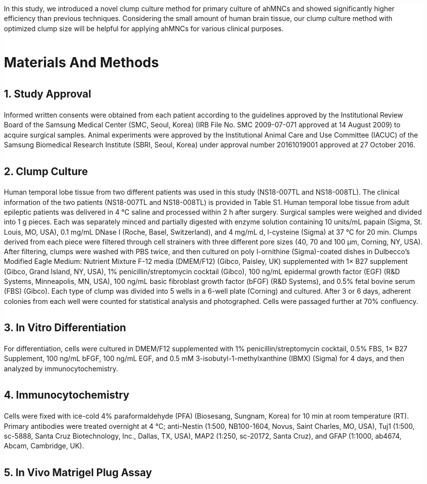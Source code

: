 In this study, we introduced a novel clump culture method for primary culture of ahMNCs and showed significantly higher efficiency than previous techniques. Considering the small amount of human brain tissue, our clump culture method with optimized clump size will be helpful for applying ahMNCs for various clinical purposes.

# Materials And Methods

## 1. Study Approval

Informed written consents were obtained from each patient according to the guidelines approved by the Institutional Review Board of the Samsung Medical Center (SMC, Seoul, Korea) (IRB File No. SMC 2009-07-071 approved at 14 August 2009) to acquire surgical samples. Animal experiments were approved by the Institutional Animal Care and Use Committee (IACUC) of the Samsung Biomedical Research Institute (SBRI, Seoul, Korea) under approval number 20161019001 approved at 27 October 2016.

## 2. Clump Culture

Human temporal lobe tissue from two different patients was used in this study (NS18-007TL and NS18-008TL). The clinical information of the two patients (NS18-007TL and NS18-008TL) is provided in Table S1. Human temporal lobe tissue from adult epileptic patients was delivered in 4 °C saline and processed within 2 h after surgery. Surgical samples were weighed and divided into 1 g pieces. Each was separately minced and partially digested with enzyme solution containing 10 units/mL papain (Sigma, St. Louis, MO, USA), 0.1 mg/mL DNase I (Roche, Basel, Switzerland), and 4 mg/mL d, l-cysteine (Sigma) at 37 °C for 20 min. Clumps derived from each piece were filtered through cell strainers with three different pore sizes (40, 70 and 100 μm, Corning, NY, USA). After filtering, clumps were washed with PBS twice, and then cultured on poly l-ornithine (Sigma)-coated dishes in Dulbecco’s Modified Eagle Medium: Nutrient Mixture F-12 media (DMEM/F12) (Gibco, Paisley, UK) supplemented with 1× B27 supplement (Gibco, Grand Island, NY, USA), 1% penicillin/streptomycin cocktail (Gibco), 100 ng/mL epidermal growth factor (EGF) (R&D Systems, Minneapolis, MN, USA), 100 ng/mL basic fibroblast growth factor (bFGF) (R&D Systems), and 0.5% fetal bovine serum (FBS) (Gibco). Each type of clump was divided into 5 wells in a 6-well plate (Corning) and cultured. After 3 or 6 days, adherent colonies from each well were counted for statistical analysis and photographed. Cells were passaged further at 70% confluency.

## 3. In Vitro Differentiation

For differentiation, cells were cultured in DMEM/F12 supplemented with 1% penicillin/streptomycin cocktail, 0.5% FBS, 1× B27 Supplement, 100 ng/mL bFGF, 100 ng/mL EGF, and 0.5 mM 3-isobutyl-1-methylxanthine (IBMX) (Sigma) for 4 days, and then analyzed by immunocytochemistry.

## 4. Immunocytochemistry

Cells were fixed with ice-cold 4% paraformaldehyde (PFA) (Biosesang, Sungnam, Korea) for 10 min at room temperature (RT). Primary antibodies were treated overnight at 4 °C; anti-Nestin (1:500, NB100-1604, Novus, Saint Charles, MO, USA), Tuj1 (1:500, sc-5888, Santa Cruz Biotechnology, Inc., Dallas, TX, USA), MAP2 (1:250, sc-20172, Santa Cruz), and GFAP (1:1000, ab4674, Abcam, Cambridge, UK).

## 5. In Vivo Matrigel Plug Assay
